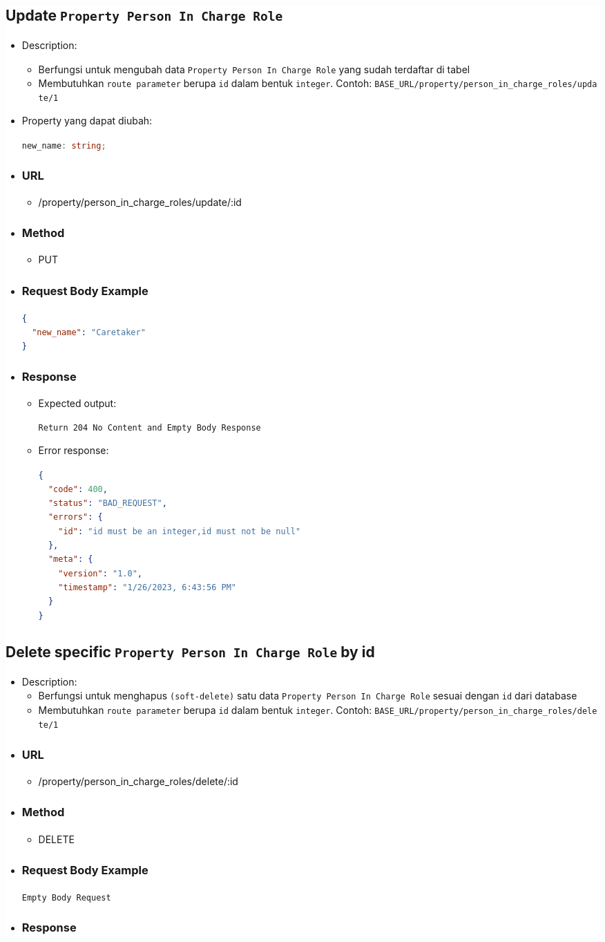 ## Update `Property Person In Charge Role`

- Description:

  - Berfungsi untuk mengubah data `Property Person In Charge Role` yang sudah
    terdaftar di tabel
  - Membutuhkan `route parameter` berupa `id` dalam bentuk `integer`. Contoh:
    `BASE_URL/property/person_in_charge_roles/update/1`

- Property yang dapat diubah:
  ```ts
  new_name: string;
  ```
- ### URL
  - /property/person_in_charge_roles/update/:id
- ### Method
  - PUT
- ### Request Body Example
  ```json
  {
    "new_name": "Caretaker"
  }
  ```
- ### Response
  - Expected output:
    ```txt
    Return 204 No Content and Empty Body Response
    ```
  - Error response:
    ```json
    {
      "code": 400,
      "status": "BAD_REQUEST",
      "errors": {
        "id": "id must be an integer,id must not be null"
      },
      "meta": {
        "version": "1.0",
        "timestamp": "1/26/2023, 6:43:56 PM"
      }
    }
    ```

## Delete specific `Property Person In Charge Role` by id

- Description:
  - Berfungsi untuk menghapus `(soft-delete)` satu data
    `Property Person In Charge Role` sesuai dengan `id` dari database
  - Membutuhkan `route parameter` berupa `id` dalam bentuk `integer`. Contoh:
    `BASE_URL/property/person_in_charge_roles/delete/1`
- ### URL
  - /property/person_in_charge_roles/delete/:id
- ### Method
  - DELETE
- ### Request Body Example
  ```txt
  Empty Body Request
  ```
- ### Response
